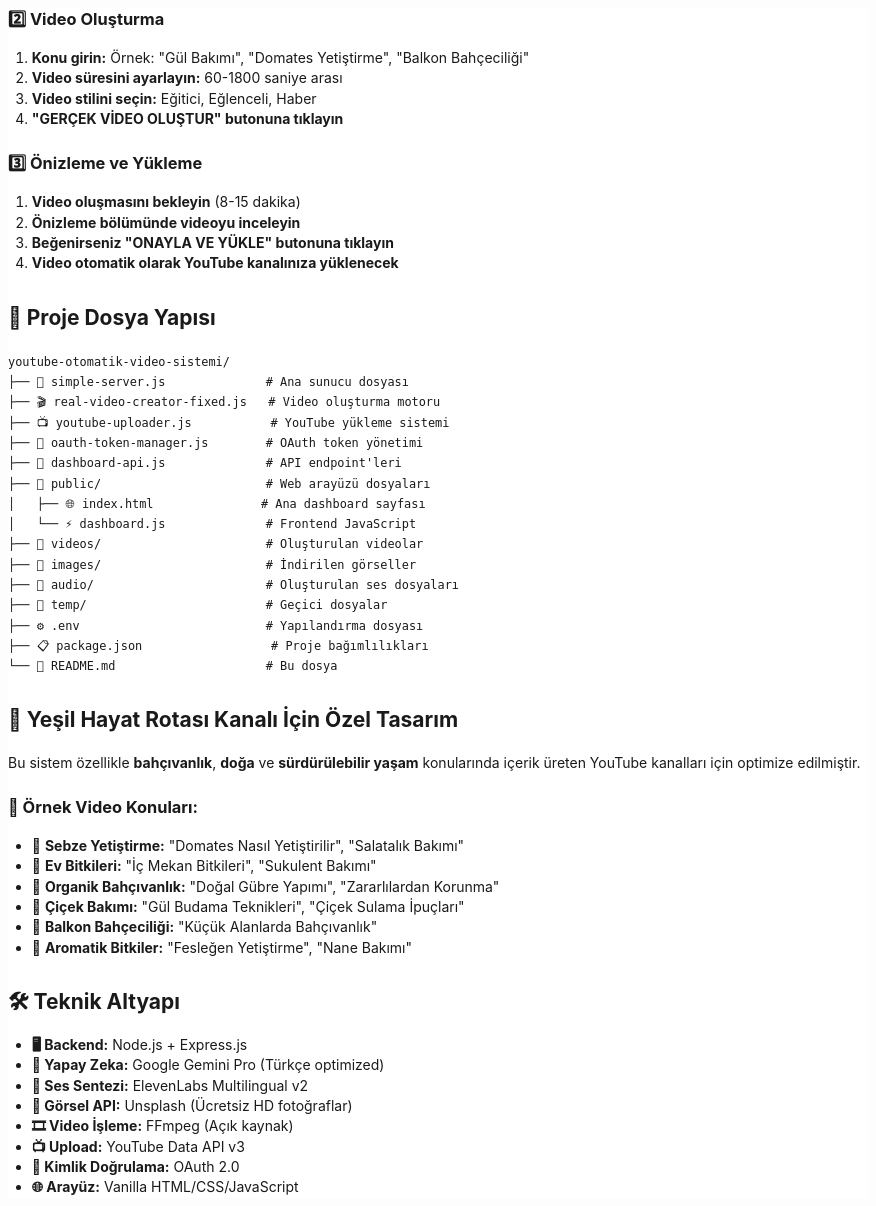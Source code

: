 ### 2️⃣ Video Oluşturma
1. **Konu girin:** Örnek: "Gül Bakımı", "Domates Yetiştirme", "Balkon Bahçeciliği"
2. **Video süresini ayarlayın:** 60-1800 saniye arası
3. **Video stilini seçin:** Eğitici, Eğlenceli, Haber
4. **"GERÇEK VİDEO OLUŞTUR" butonuna tıklayın**

### 3️⃣ Önizleme ve Yükleme
1. **Video oluşmasını bekleyin** (8-15 dakika)
2. **Önizleme bölümünde videoyu inceleyin**
3. **Beğenirseniz "ONAYLA VE YÜKLE" butonuna tıklayın**
4. **Video otomatik olarak YouTube kanalınıza yüklenecek**

## 📁 Proje Dosya Yapısı

```
youtube-otomatik-video-sistemi/
├── 📄 simple-server.js              # Ana sunucu dosyası
├── 🎬 real-video-creator-fixed.js   # Video oluşturma motoru
├── 📺 youtube-uploader.js           # YouTube yükleme sistemi
├── 🔐 oauth-token-manager.js        # OAuth token yönetimi
├── 🔌 dashboard-api.js              # API endpoint'leri
├── 📁 public/                       # Web arayüzü dosyaları
│   ├── 🌐 index.html               # Ana dashboard sayfası
│   └── ⚡ dashboard.js              # Frontend JavaScript
├── 📁 videos/                       # Oluşturulan videolar
├── 📁 images/                       # İndirilen görseller
├── 📁 audio/                        # Oluşturulan ses dosyaları
├── 📁 temp/                         # Geçici dosyalar
├── ⚙️ .env                          # Yapılandırma dosyası
├── 📋 package.json                  # Proje bağımlılıkları
└── 📖 README.md                     # Bu dosya
```

## 🌿 Yeşil Hayat Rotası Kanalı İçin Özel Tasarım

Bu sistem özellikle **bahçıvanlık**, **doğa** ve **sürdürülebilir yaşam** konularında içerik üreten YouTube kanalları için optimize edilmiştir.

### 🎯 Örnek Video Konuları:
- 🌱 **Sebze Yetiştirme:** "Domates Nasıl Yetiştirilir", "Salatalık Bakımı"
- 🌿 **Ev Bitkileri:** "İç Mekan Bitkileri", "Sukulent Bakımı"
- 🥕 **Organik Bahçıvanlık:** "Doğal Gübre Yapımı", "Zararlılardan Korunma"
- 🌹 **Çiçek Bakımı:** "Gül Budama Teknikleri", "Çiçek Sulama İpuçları"
- 🌾 **Balkon Bahçeciliği:** "Küçük Alanlarda Bahçıvanlık"
- 🍃 **Aromatik Bitkiler:** "Fesleğen Yetiştirme", "Nane Bakımı"

## 🛠️ Teknik Altyapı

- **🖥️ Backend:** Node.js + Express.js
- **🧠 Yapay Zeka:** Google Gemini Pro (Türkçe optimized)
- **🎤 Ses Sentezi:** ElevenLabs Multilingual v2
- **📸 Görsel API:** Unsplash (Ücretsiz HD fotoğraflar)
- **🎞️ Video İşleme:** FFmpeg (Açık kaynak)
- **📺 Upload:** YouTube Data API v3
- **🔐 Kimlik Doğrulama:** OAuth 2.0
- **🌐 Arayüz:** Vanilla HTML/CSS/JavaScript
